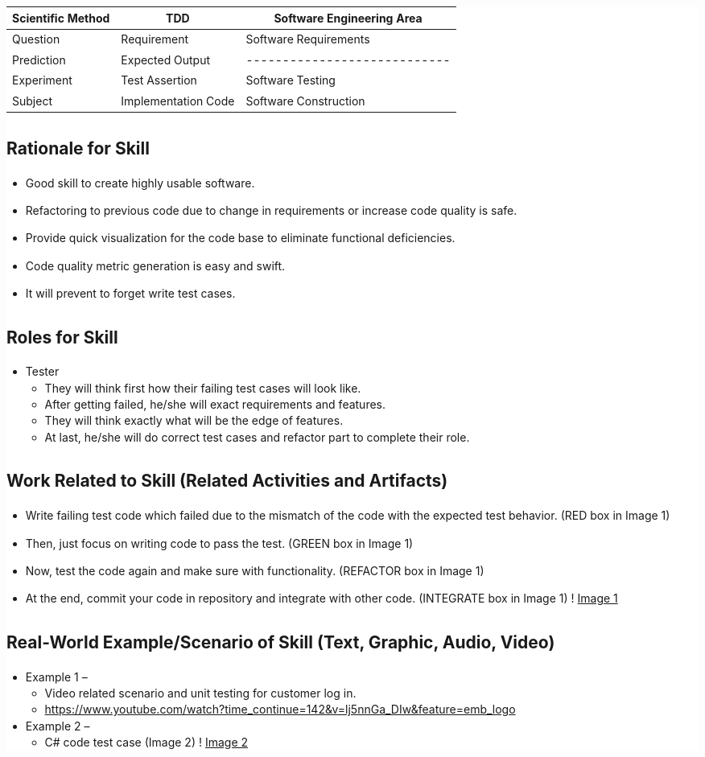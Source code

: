 
Scientific Method | TDD | Software Engineering Area
---------------------|-------|---------------------
Question|Requirement|Software Requirements
Prediction|Expected Output|----------------------------
Experiment|Test Assertion|Software Testing
Subject|Implementation Code|Software Construction

## Rationale for Skill

- Good skill to create highly usable software.

- Refactoring to previous code due to change in requirements or increase code quality is safe.

- Provide quick visualization for the code base to eliminate functional deficiencies.

- Code quality metric generation is easy and swift.

- It will prevent to forget write test cases.

## Roles for Skill

- Tester
	- They will think first how their failing test cases will look like.
	- After getting failed, he/she will exact requirements and features.
	- They will think exactly what will be the edge of features.
	- At last, he/she will do correct test cases and refactor part to complete their role.

## Work Related to Skill (Related Activities and Artifacts)

- Write failing test code which failed due to the mismatch of the code with the expected test behavior. (RED box in Image 1)

- Then, just focus on writing code to pass the test. (GREEN box in Image 1)

- Now, test the code again and make sure with functionality. (REFACTOR box in Image 1)

- At the end, commit your code in repository and integrate with other code. (INTEGRATE box in Image 1)
! [Image 1](https://www.google.com/search?q=tdd+images&rlz=1C1CHBF_enCA864CA864&sxsrf=ALeKk00DtzvqdX_J5qRnXy9-D3L6yp5YSA:1595450188413&source=lnms&tbm=isch&sa=X&ved=2ahUKEwiAsvKN2-HqAhVthHIEHV_mCqoQ_AUoAXoECA0QAw&biw=1396&bih=686#imgrc=uLvSVrYmp416RM "Life-cycle of TDD")


## Real-World Example/Scenario of Skill (Text, Graphic, Audio, Video)

- Example 1 –
	- Video related scenario and unit testing for customer log in.
	- https://www.youtube.com/watch?time_continue=142&v=lj5nnGa_DIw&feature=emb_logo
- Example 2 –
	- C# code test case (Image 2)
	! [Image 2](https://www.google.com/search?q=unit+test+code+example+toptal+isPalimdrome&tbm=isch&ved=2ahUKEwjfhr2I3eHqAhUR06wKHVTzBTcQ2-cCegQIABAA&oq=unit+test+code+example+toptal+isPalimdrome&gs_lcp=CgNpbWcQA1D4uQNY8tADYI3UA2gAcAB4AIABe4gB5wmSAQM5LjSYAQCgAQGqAQtnd3Mtd2l6LWltZ8ABAQ&sclient=img&ei=WaUYX5_2N5GmswXU5pe4Aw&bih=686&biw=1396&rlz=1C1CHBF_enCA864CA864#imgrc=2sGnlccUQJz73M "Unit testing")
